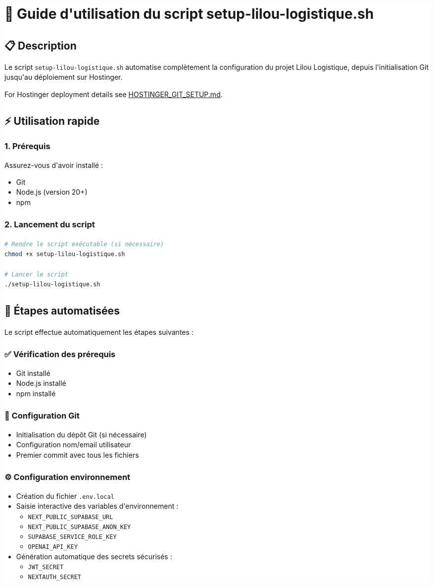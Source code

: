 # 🚀 Guide d'utilisation du script setup-lilou-logistique.sh

## 📋 Description

Le script `setup-lilou-logistique.sh` automatise complètement la configuration du projet Lilou Logistique, depuis l'initialisation Git jusqu'au déploiement sur Hostinger.

For Hostinger deployment details see [HOSTINGER_GIT_SETUP.md](./HOSTINGER_GIT_SETUP.md).

## ⚡ Utilisation rapide

### 1. Prérequis
Assurez-vous d'avoir installé :
- Git
- Node.js (version 20+)
- npm

### 2. Lancement du script
```bash
# Rendre le script exécutable (si nécessaire)
chmod +x setup-lilou-logistique.sh

# Lancer le script
./setup-lilou-logistique.sh
```

## 🔄 Étapes automatisées

Le script effectue automatiquement les étapes suivantes :

### ✅ Vérification des prérequis
- Git installé
- Node.js installé
- npm installé

### 🔧 Configuration Git
- Initialisation du dépôt Git (si nécessaire)
- Configuration nom/email utilisateur
- Premier commit avec tous les fichiers

### ⚙️ Configuration environnement
- Création du fichier `.env.local`
- Saisie interactive des variables d'environnement :
  - `NEXT_PUBLIC_SUPABASE_URL`
  - `NEXT_PUBLIC_SUPABASE_ANON_KEY`
  - `SUPABASE_SERVICE_ROLE_KEY`
  - `OPENAI_API_KEY`
- Génération automatique des secrets sécurisés :
  - `JWT_SECRET`
  - `NEXTAUTH_SECRET`
